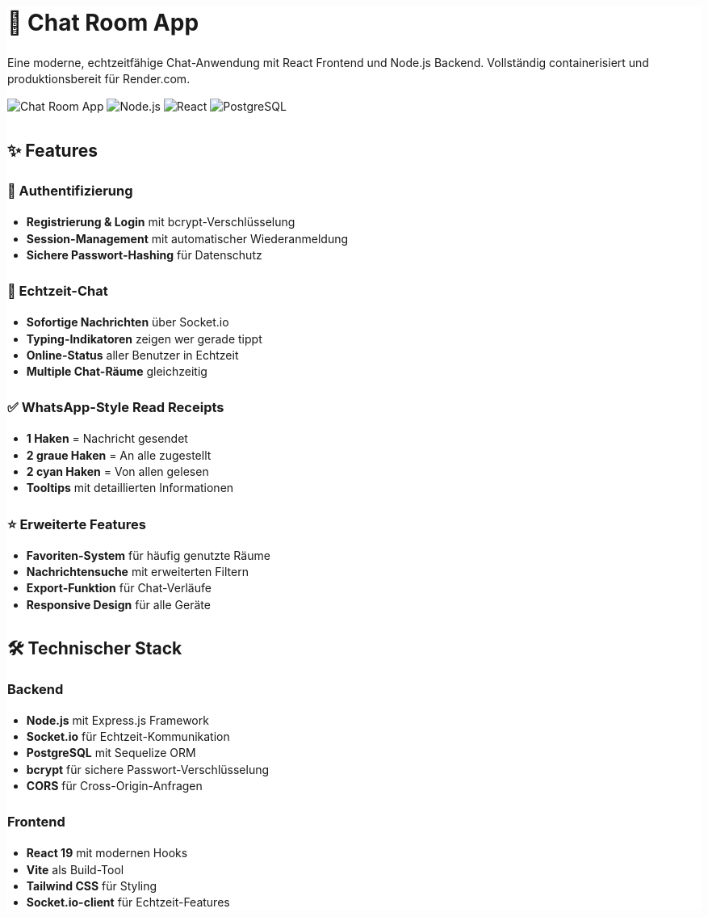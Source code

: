 # 🚀 Chat Room App

Eine moderne, echtzeitfähige Chat-Anwendung mit React Frontend und Node.js Backend. Vollständig containerisiert und produktionsbereit für Render.com.

![Chat Room App](https://img.shields.io/badge/Status-Live-green.svg)
![Node.js](https://img.shields.io/badge/Node.js-18+-green.svg)
![React](https://img.shields.io/badge/React-19+-blue.svg)
![PostgreSQL](https://img.shields.io/badge/PostgreSQL-15+-blue.svg)

## ✨ Features

### 🔐 Authentifizierung
- **Registrierung & Login** mit bcrypt-Verschlüsselung
- **Session-Management** mit automatischer Wiederanmeldung
- **Sichere Passwort-Hashing** für Datenschutz

### 💬 Echtzeit-Chat
- **Sofortige Nachrichten** über Socket.io
- **Typing-Indikatoren** zeigen wer gerade tippt
- **Online-Status** aller Benutzer in Echtzeit
- **Multiple Chat-Räume** gleichzeitig

### ✅ WhatsApp-Style Read Receipts
- **1 Haken** = Nachricht gesendet
- **2 graue Haken** = An alle zugestellt
- **2 cyan Haken** = Von allen gelesen
- **Tooltips** mit detaillierten Informationen

### ⭐ Erweiterte Features
- **Favoriten-System** für häufig genutzte Räume
- **Nachrichtensuche** mit erweiterten Filtern
- **Export-Funktion** für Chat-Verläufe
- **Responsive Design** für alle Geräte

## 🛠️ Technischer Stack

### Backend
- **Node.js** mit Express.js Framework
- **Socket.io** für Echtzeit-Kommunikation
- **PostgreSQL** mit Sequelize ORM
- **bcrypt** für sichere Passwort-Verschlüsselung
- **CORS** für Cross-Origin-Anfragen

### Frontend
- **React 19** mit modernen Hooks
- **Vite** als Build-Tool
- **Tailwind CSS** für Styling
- **Socket.io-client** für Echtzeit-Features
